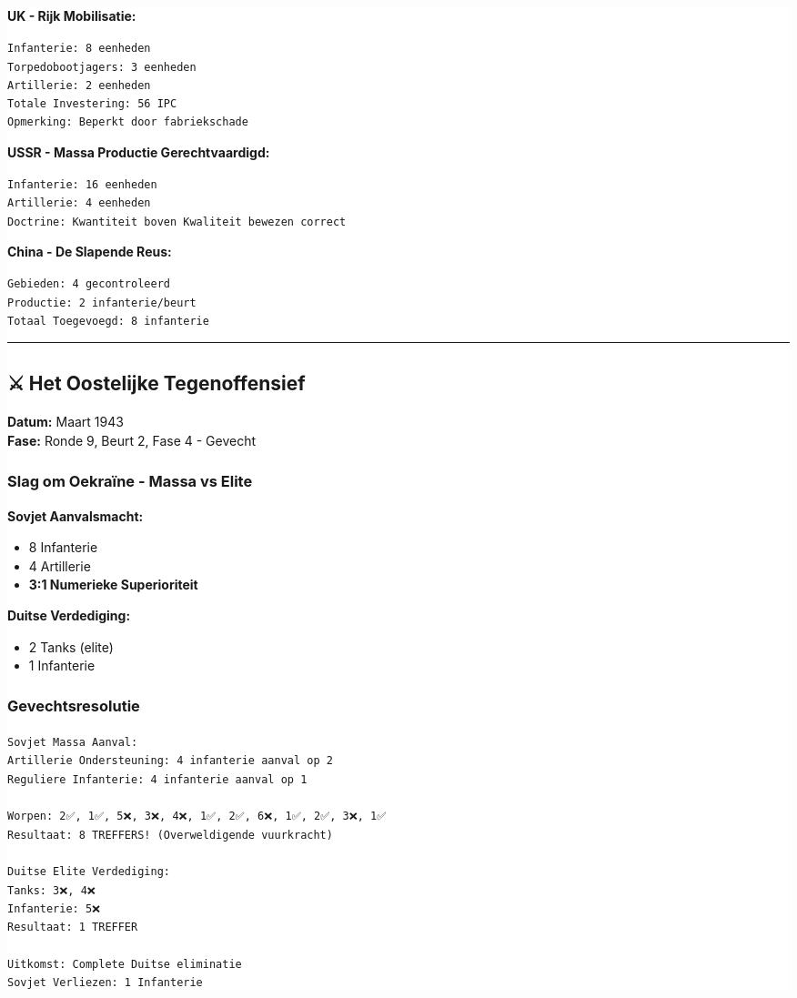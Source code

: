 **UK - Rijk Mobilisatie:**
```
Infanterie: 8 eenheden
Torpedobootjagers: 3 eenheden
Artillerie: 2 eenheden
Totale Investering: 56 IPC
Opmerking: Beperkt door fabriekschade
```

**USSR - Massa Productie Gerechtvaardigd:**
```
Infanterie: 16 eenheden
Artillerie: 4 eenheden
Doctrine: Kwantiteit boven Kwaliteit bewezen correct
```

**China - De Slapende Reus:**
```
Gebieden: 4 gecontroleerd
Productie: 2 infanterie/beurt
Totaal Toegevoegd: 8 infanterie
```

---

## ⚔️ **Het Oostelijke Tegenoffensief**

**Datum:** Maart 1943  
**Fase:** Ronde 9, Beurt 2, Fase 4 - Gevecht

### **Slag om Oekraïne - Massa vs Elite**

**Sovjet Aanvalsmacht:**
- 8 Infanterie
- 4 Artillerie
- **3:1 Numerieke Superioriteit**

**Duitse Verdediging:**
- 2 Tanks (elite)
- 1 Infanterie

### **Gevechtsresolutie**

```
Sovjet Massa Aanval:
Artillerie Ondersteuning: 4 infanterie aanval op 2
Reguliere Infanterie: 4 infanterie aanval op 1

Worpen: 2✅, 1✅, 5❌, 3❌, 4❌, 1✅, 2✅, 6❌, 1✅, 2✅, 3❌, 1✅
Resultaat: 8 TREFFERS! (Overweldigende vuurkracht)

Duitse Elite Verdediging:
Tanks: 3❌, 4❌
Infanterie: 5❌
Resultaat: 1 TREFFER

Uitkomst: Complete Duitse eliminatie
Sovjet Verliezen: 1 Infanterie
```
